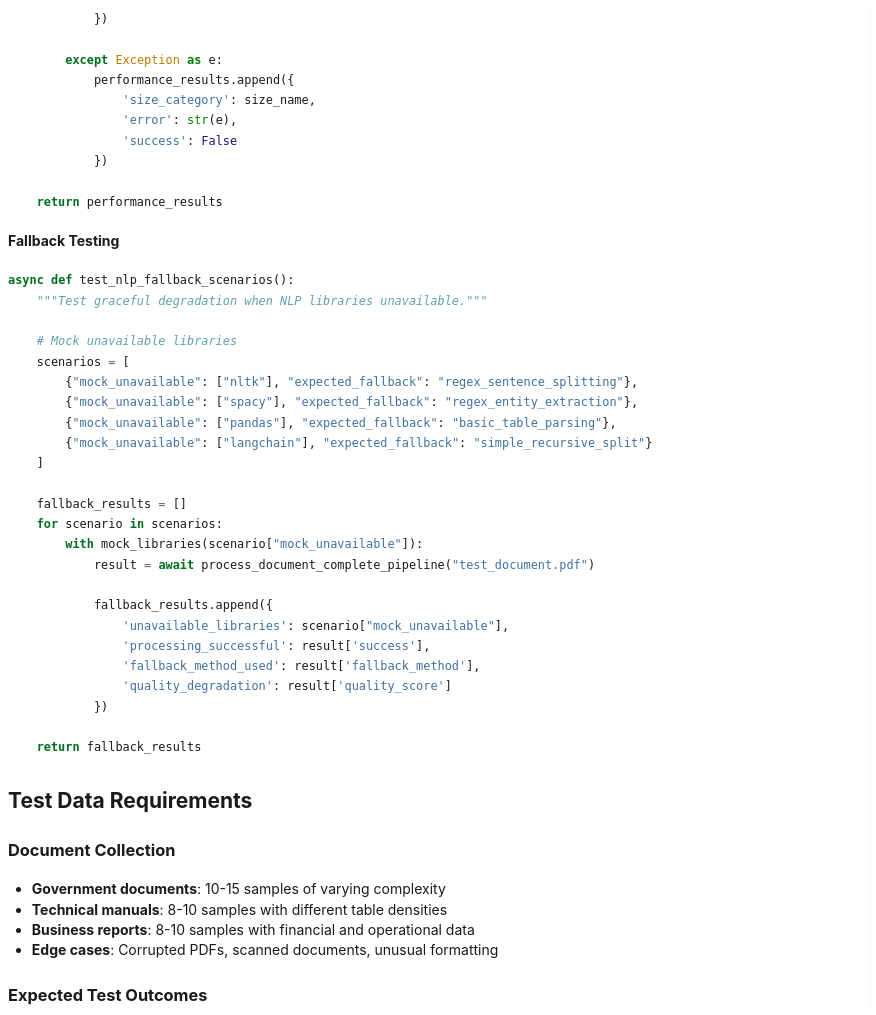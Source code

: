 ```python
            })
            
        except Exception as e:
            performance_results.append({
                'size_category': size_name,
                'error': str(e),
                'success': False
            })
    
    return performance_results
```

#### Fallback Testing
```python
async def test_nlp_fallback_scenarios():
    """Test graceful degradation when NLP libraries unavailable."""
    
    # Mock unavailable libraries
    scenarios = [
        {"mock_unavailable": ["nltk"], "expected_fallback": "regex_sentence_splitting"},
        {"mock_unavailable": ["spacy"], "expected_fallback": "regex_entity_extraction"},
        {"mock_unavailable": ["pandas"], "expected_fallback": "basic_table_parsing"},
        {"mock_unavailable": ["langchain"], "expected_fallback": "simple_recursive_split"}
    ]
    
    fallback_results = []
    for scenario in scenarios:
        with mock_libraries(scenario["mock_unavailable"]):
            result = await process_document_complete_pipeline("test_document.pdf")
            
            fallback_results.append({
                'unavailable_libraries': scenario["mock_unavailable"],
                'processing_successful': result['success'],
                'fallback_method_used': result['fallback_method'],
                'quality_degradation': result['quality_score']
            })
    
    return fallback_results
```

## Test Data Requirements

### Document Collection
- **Government documents**: 10-15 samples of varying complexity
- **Technical manuals**: 8-10 samples with different table densities
- **Business reports**: 8-10 samples with financial and operational data
- **Edge cases**: Corrupted PDFs, scanned documents, unusual formatting

### Expected Test Outcomes

